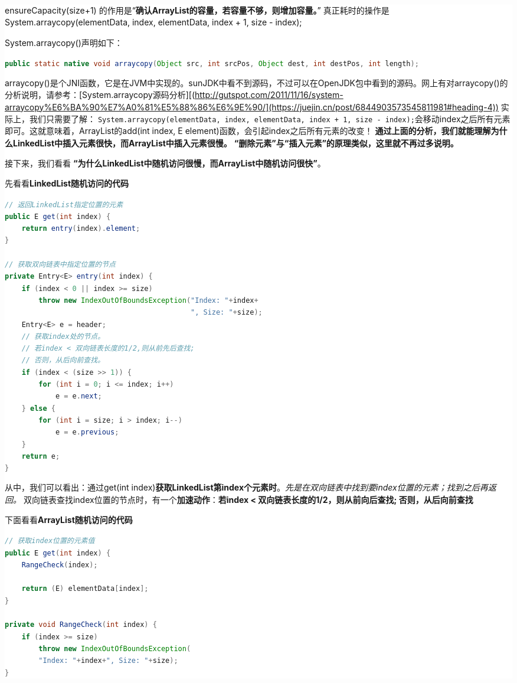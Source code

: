 ensureCapacity(size+1) 的作用是“**确认ArrayList的容量，若容量不够，则增加容量。**”
真正耗时的操作是 System.arraycopy(elementData, index, elementData, index + 1, size - index);

System.arraycopy()声明如下：

```java
public static native void arraycopy(Object src, int srcPos, Object dest, int destPos, int length);
```

arraycopy()是个JNI函数，它是在JVM中实现的。sunJDK中看不到源码，不过可以在OpenJDK包中看到的源码。网上有对arraycopy()的分析说明，请参考：[System.arraycopy源码分析][(http://gutspot.com/2011/11/16/system-arraycopy%E6%BA%90%E7%A0%81%E5%88%86%E6%9E%90/](https://juejin.cn/post/6844903573545811981#heading-4)) 
实际上，我们只需要了解： `System.arraycopy(elementData, index, elementData, index + 1, size - index);`会移动index之后所有元素即可。这就意味着，ArrayList的add(int index, E element)函数，会引起index之后所有元素的改变！
**通过上面的分析，我们就能理解为什么LinkedList中插入元素很快，而ArrayList中插入元素很慢。**
**“删除元素”与“插入元素”的原理类似，这里就不再过多说明。**

接下来，我们看看 **“为什么LinkedList中随机访问很慢，而ArrayList中随机访问很快”**。

先看看**LinkedList随机访问的代码**

```java
// 返回LinkedList指定位置的元素
public E get(int index) {
    return entry(index).element;
}

// 获取双向链表中指定位置的节点
private Entry<E> entry(int index) {
    if (index < 0 || index >= size)
        throw new IndexOutOfBoundsException("Index: "+index+
                                            ", Size: "+size);
    Entry<E> e = header;
    // 获取index处的节点。
    // 若index < 双向链表长度的1/2,则从前先后查找;
    // 否则，从后向前查找。
    if (index < (size >> 1)) {
        for (int i = 0; i <= index; i++)
            e = e.next;
    } else {
        for (int i = size; i > index; i--)
            e = e.previous;
    }
    return e;
}
```

从中，我们可以看出：通过get(int index)**获取LinkedList第index个元素时**。*先是在双向链表中找到要index位置的元素；找到之后再返回。*
双向链表查找index位置的节点时，有一个**加速动作**：**若index < 双向链表长度的1/2，则从前向后查找; 否则，从后向前查找**

下面看看**ArrayList随机访问的代码** 

```java
// 获取index位置的元素值
public E get(int index) {
    RangeCheck(index);

    return (E) elementData[index];
}

private void RangeCheck(int index) {
    if (index >= size)
        throw new IndexOutOfBoundsException(
        "Index: "+index+", Size: "+size);
}
```
